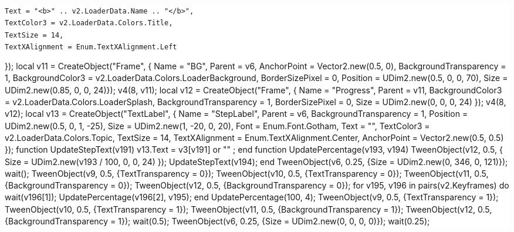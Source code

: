     Text = "<b>" .. v2.LoaderData.Name .. "</b>",
    TextColor3 = v2.LoaderData.Colors.Title,
    TextSize = 14,
    TextXAlignment = Enum.TextXAlignment.Left
});
local v11 = CreateObject("Frame", {
    Name = "BG",
    Parent = v6,
    AnchorPoint = Vector2.new(0.5, 0),
    BackgroundTransparency = 1,
    BackgroundColor3 = v2.LoaderData.Colors.LoaderBackground,
    BorderSizePixel = 0,
    Position = UDim2.new(0.5, 0, 0, 70),
    Size = UDim2.new(0.85, 0, 0, 24)});
v4(8, v11);
local v12 = CreateObject("Frame", {
    Name = "Progress",
    Parent = v11,
    BackgroundColor3 = v2.LoaderData.Colors.LoaderSplash,
    BackgroundTransparency = 1,
    BorderSizePixel = 0,
    Size = UDim2.new(0, 0, 0, 24)
});
v4(8, v12);
local v13 = CreateObject("TextLabel", {
    Name = "StepLabel",
    Parent = v6,
    BackgroundTransparency = 1,
    Position = UDim2.new(0.5, 0, 1, -25),
    Size = UDim2.new(1, -20, 0, 20),
    Font = Enum.Font.Gotham,
    Text = "",
    TextColor3 = v2.LoaderData.Colors.Topic,
    TextSize = 14,
    TextXAlignment = Enum.TextXAlignment.Center,
    AnchorPoint = Vector2.new(0.5, 0.5)
});
function UpdateStepText(v191)
    v13.Text = v3[v191] or "" ;
end
function UpdatePercentage(v193, v194)
    TweenObject(v12, 0.5, {
        Size = UDim2.new(v193 / 100, 0, 0, 24)
    });
    UpdateStepText(v194);
end
TweenObject(v6, 0.25, {Size = UDim2.new(0, 346, 0, 121)});
wait();
TweenObject(v9, 0.5, {TextTransparency = 0});
TweenObject(v10, 0.5, {TextTransparency = 0});
TweenObject(v11, 0.5, {BackgroundTransparency = 0});
TweenObject(v12, 0.5, {BackgroundTransparency = 0});
for v195, v196 in pairs(v2.Keyframes) do
    wait(v196[1]);
    UpdatePercentage(v196[2], v195);
end
UpdatePercentage(100, 4);
TweenObject(v9, 0.5, {TextTransparency = 1});
TweenObject(v10, 0.5, {TextTransparency = 1});
TweenObject(v11, 0.5, {BackgroundTransparency = 1});
TweenObject(v12, 0.5, {BackgroundTransparency = 1});
wait(0.5);
TweenObject(v6, 0.25, {Size = UDim2.new(0, 0, 0, 0)});
wait(0.25);